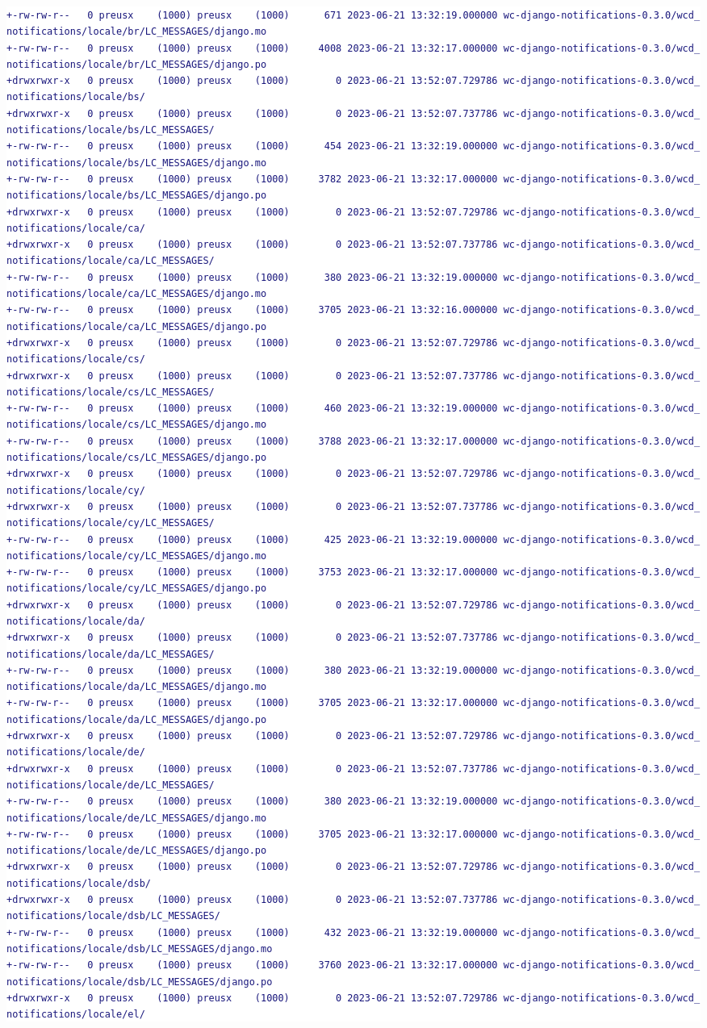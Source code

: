 ```diff
+-rw-rw-r--   0 preusx    (1000) preusx    (1000)      671 2023-06-21 13:32:19.000000 wc-django-notifications-0.3.0/wcd_notifications/locale/br/LC_MESSAGES/django.mo
+-rw-rw-r--   0 preusx    (1000) preusx    (1000)     4008 2023-06-21 13:32:17.000000 wc-django-notifications-0.3.0/wcd_notifications/locale/br/LC_MESSAGES/django.po
+drwxrwxr-x   0 preusx    (1000) preusx    (1000)        0 2023-06-21 13:52:07.729786 wc-django-notifications-0.3.0/wcd_notifications/locale/bs/
+drwxrwxr-x   0 preusx    (1000) preusx    (1000)        0 2023-06-21 13:52:07.737786 wc-django-notifications-0.3.0/wcd_notifications/locale/bs/LC_MESSAGES/
+-rw-rw-r--   0 preusx    (1000) preusx    (1000)      454 2023-06-21 13:32:19.000000 wc-django-notifications-0.3.0/wcd_notifications/locale/bs/LC_MESSAGES/django.mo
+-rw-rw-r--   0 preusx    (1000) preusx    (1000)     3782 2023-06-21 13:32:17.000000 wc-django-notifications-0.3.0/wcd_notifications/locale/bs/LC_MESSAGES/django.po
+drwxrwxr-x   0 preusx    (1000) preusx    (1000)        0 2023-06-21 13:52:07.729786 wc-django-notifications-0.3.0/wcd_notifications/locale/ca/
+drwxrwxr-x   0 preusx    (1000) preusx    (1000)        0 2023-06-21 13:52:07.737786 wc-django-notifications-0.3.0/wcd_notifications/locale/ca/LC_MESSAGES/
+-rw-rw-r--   0 preusx    (1000) preusx    (1000)      380 2023-06-21 13:32:19.000000 wc-django-notifications-0.3.0/wcd_notifications/locale/ca/LC_MESSAGES/django.mo
+-rw-rw-r--   0 preusx    (1000) preusx    (1000)     3705 2023-06-21 13:32:16.000000 wc-django-notifications-0.3.0/wcd_notifications/locale/ca/LC_MESSAGES/django.po
+drwxrwxr-x   0 preusx    (1000) preusx    (1000)        0 2023-06-21 13:52:07.729786 wc-django-notifications-0.3.0/wcd_notifications/locale/cs/
+drwxrwxr-x   0 preusx    (1000) preusx    (1000)        0 2023-06-21 13:52:07.737786 wc-django-notifications-0.3.0/wcd_notifications/locale/cs/LC_MESSAGES/
+-rw-rw-r--   0 preusx    (1000) preusx    (1000)      460 2023-06-21 13:32:19.000000 wc-django-notifications-0.3.0/wcd_notifications/locale/cs/LC_MESSAGES/django.mo
+-rw-rw-r--   0 preusx    (1000) preusx    (1000)     3788 2023-06-21 13:32:17.000000 wc-django-notifications-0.3.0/wcd_notifications/locale/cs/LC_MESSAGES/django.po
+drwxrwxr-x   0 preusx    (1000) preusx    (1000)        0 2023-06-21 13:52:07.729786 wc-django-notifications-0.3.0/wcd_notifications/locale/cy/
+drwxrwxr-x   0 preusx    (1000) preusx    (1000)        0 2023-06-21 13:52:07.737786 wc-django-notifications-0.3.0/wcd_notifications/locale/cy/LC_MESSAGES/
+-rw-rw-r--   0 preusx    (1000) preusx    (1000)      425 2023-06-21 13:32:19.000000 wc-django-notifications-0.3.0/wcd_notifications/locale/cy/LC_MESSAGES/django.mo
+-rw-rw-r--   0 preusx    (1000) preusx    (1000)     3753 2023-06-21 13:32:17.000000 wc-django-notifications-0.3.0/wcd_notifications/locale/cy/LC_MESSAGES/django.po
+drwxrwxr-x   0 preusx    (1000) preusx    (1000)        0 2023-06-21 13:52:07.729786 wc-django-notifications-0.3.0/wcd_notifications/locale/da/
+drwxrwxr-x   0 preusx    (1000) preusx    (1000)        0 2023-06-21 13:52:07.737786 wc-django-notifications-0.3.0/wcd_notifications/locale/da/LC_MESSAGES/
+-rw-rw-r--   0 preusx    (1000) preusx    (1000)      380 2023-06-21 13:32:19.000000 wc-django-notifications-0.3.0/wcd_notifications/locale/da/LC_MESSAGES/django.mo
+-rw-rw-r--   0 preusx    (1000) preusx    (1000)     3705 2023-06-21 13:32:17.000000 wc-django-notifications-0.3.0/wcd_notifications/locale/da/LC_MESSAGES/django.po
+drwxrwxr-x   0 preusx    (1000) preusx    (1000)        0 2023-06-21 13:52:07.729786 wc-django-notifications-0.3.0/wcd_notifications/locale/de/
+drwxrwxr-x   0 preusx    (1000) preusx    (1000)        0 2023-06-21 13:52:07.737786 wc-django-notifications-0.3.0/wcd_notifications/locale/de/LC_MESSAGES/
+-rw-rw-r--   0 preusx    (1000) preusx    (1000)      380 2023-06-21 13:32:19.000000 wc-django-notifications-0.3.0/wcd_notifications/locale/de/LC_MESSAGES/django.mo
+-rw-rw-r--   0 preusx    (1000) preusx    (1000)     3705 2023-06-21 13:32:17.000000 wc-django-notifications-0.3.0/wcd_notifications/locale/de/LC_MESSAGES/django.po
+drwxrwxr-x   0 preusx    (1000) preusx    (1000)        0 2023-06-21 13:52:07.729786 wc-django-notifications-0.3.0/wcd_notifications/locale/dsb/
+drwxrwxr-x   0 preusx    (1000) preusx    (1000)        0 2023-06-21 13:52:07.737786 wc-django-notifications-0.3.0/wcd_notifications/locale/dsb/LC_MESSAGES/
+-rw-rw-r--   0 preusx    (1000) preusx    (1000)      432 2023-06-21 13:32:19.000000 wc-django-notifications-0.3.0/wcd_notifications/locale/dsb/LC_MESSAGES/django.mo
+-rw-rw-r--   0 preusx    (1000) preusx    (1000)     3760 2023-06-21 13:32:17.000000 wc-django-notifications-0.3.0/wcd_notifications/locale/dsb/LC_MESSAGES/django.po
+drwxrwxr-x   0 preusx    (1000) preusx    (1000)        0 2023-06-21 13:52:07.729786 wc-django-notifications-0.3.0/wcd_notifications/locale/el/
```